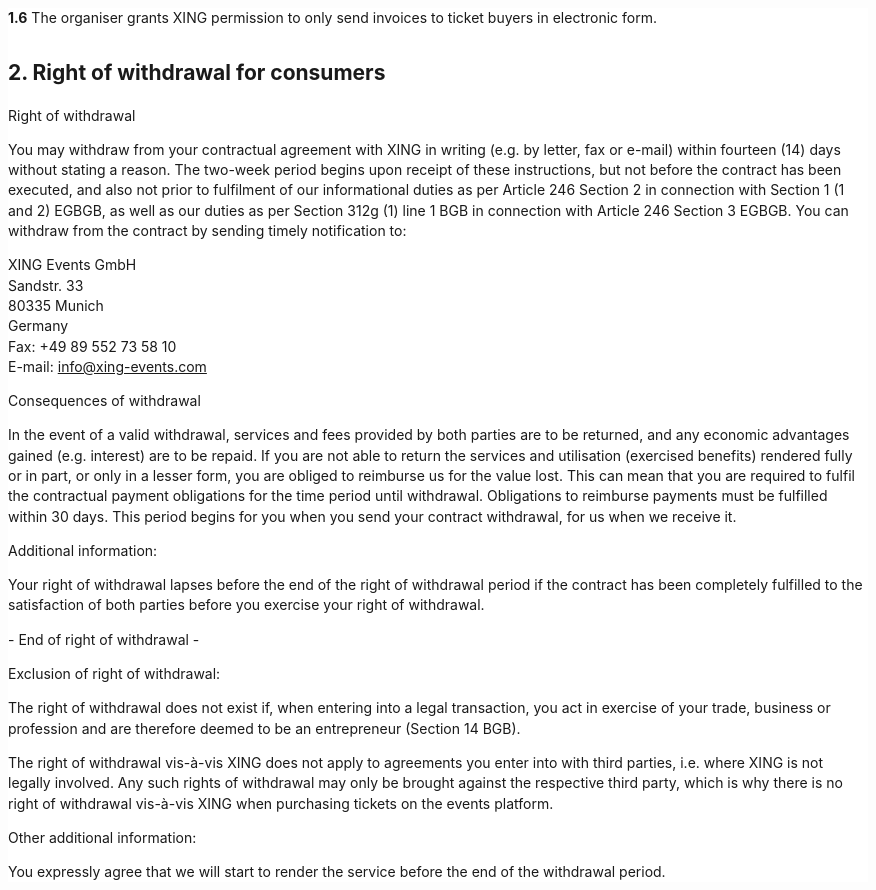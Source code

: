 **1.6** The organiser grants XING permission to only send invoices to ticket buyers in electronic form.

 [](#top)   

2\. Right of withdrawal for consumers
-------------------------------------

Right of withdrawal

You may withdraw from your contractual agreement with XING in writing (e.g. by letter, fax or e-mail) within fourteen (14) days without stating a reason. The two-week period begins upon receipt of these instructions, but not before the contract has been executed, and also not prior to fulfilment of our informational duties as per Article 246 Section 2 in connection with Section 1 (1 and 2) EGBGB, as well as our duties as per Section 312g (1) line 1 BGB in connection with Article 246 Section 3 EGBGB. You can withdraw from the contract by sending timely notification to:

XING Events GmbH  
Sandstr. 33  
80335 Munich  
Germany  
Fax: +49 89 552 73 58 10  
E-mail: info@xing-events.com

Consequences of withdrawal

In the event of a valid withdrawal, services and fees provided by both parties are to be returned, and any economic advantages gained (e.g. interest) are to be repaid. If you are not able to return the services and utilisation (exercised benefits) rendered fully or in part, or only in a lesser form, you are obliged to reimburse us for the value lost. This can mean that you are required to fulfil the contractual payment obligations for the time period until withdrawal. Obligations to reimburse payments must be fulfilled within 30 days. This period begins for you when you send your contract withdrawal, for us when we receive it.

Additional information:

Your right of withdrawal lapses before the end of the right of withdrawal period if the contract has been completely fulfilled to the satisfaction of both parties before you exercise your right of withdrawal.

\- End of right of withdrawal -

Exclusion of right of withdrawal:

The right of withdrawal does not exist if, when entering into a legal transaction, you act in exercise of your trade, business or profession and are therefore deemed to be an entrepreneur (Section 14 BGB).

The right of withdrawal vis-à-vis XING does not apply to agreements you enter into with third parties, i.e. where XING is not legally involved. Any such rights of withdrawal may only be brought against the respective third party, which is why there is no right of withdrawal vis-à-vis XING when purchasing tickets on the events platform.

Other additional information:

You expressly agree that we will start to render the service before the end of the withdrawal period.
